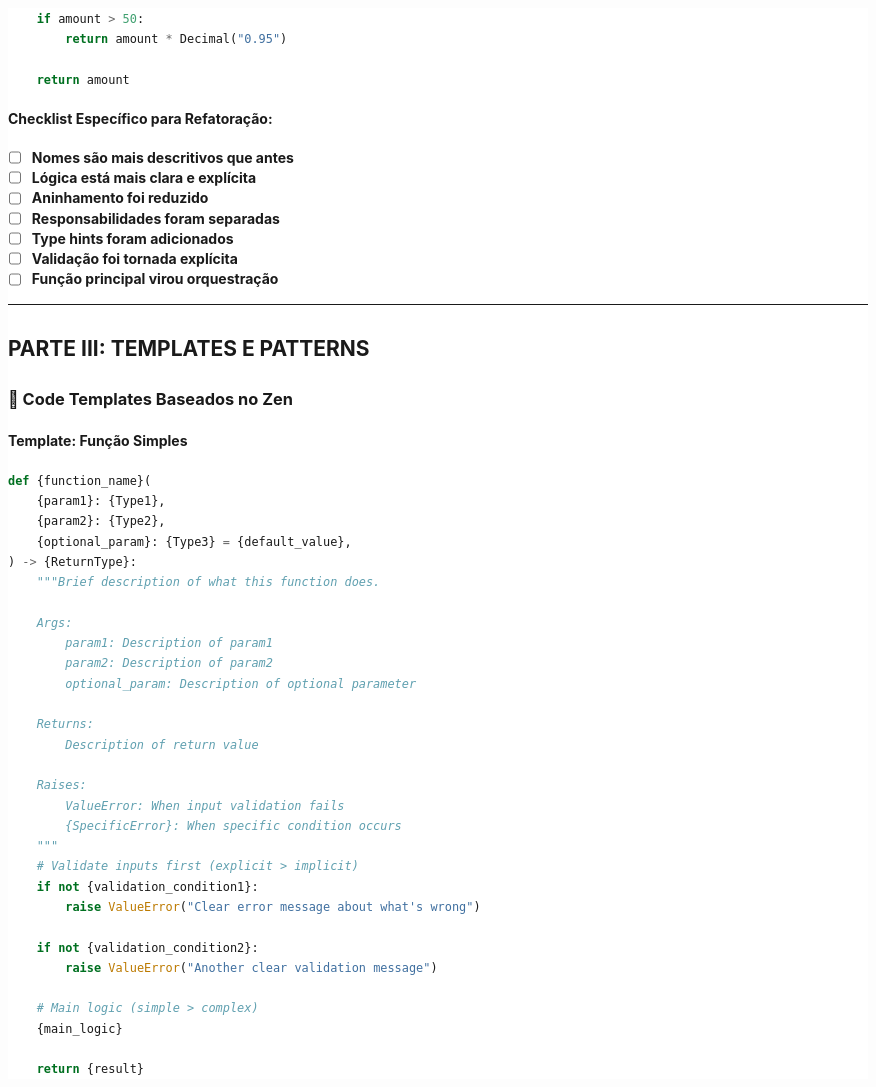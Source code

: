 ```python
    if amount > 50:
        return amount * Decimal("0.95")

    return amount
```

#### **Checklist Específico para Refatoração:**
- [ ] **Nomes são mais descritivos que antes**
- [ ] **Lógica está mais clara e explícita**
- [ ] **Aninhamento foi reduzido**
- [ ] **Responsabilidades foram separadas**
- [ ] **Type hints foram adicionados**
- [ ] **Validação foi tornada explícita**
- [ ] **Função principal virou orquestração**

---

## **PARTE III: TEMPLATES E PATTERNS**

### **🎯 Code Templates Baseados no Zen**

#### **Template: Função Simples**
```python
def {function_name}(
    {param1}: {Type1},
    {param2}: {Type2},
    {optional_param}: {Type3} = {default_value},
) -> {ReturnType}:
    """Brief description of what this function does.

    Args:
        param1: Description of param1
        param2: Description of param2
        optional_param: Description of optional parameter

    Returns:
        Description of return value

    Raises:
        ValueError: When input validation fails
        {SpecificError}: When specific condition occurs
    """
    # Validate inputs first (explicit > implicit)
    if not {validation_condition1}:
        raise ValueError("Clear error message about what's wrong")

    if not {validation_condition2}:
        raise ValueError("Another clear validation message")

    # Main logic (simple > complex)
    {main_logic}

    return {result}
```
